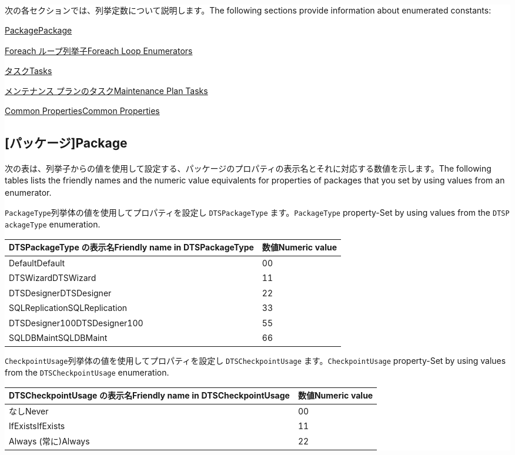  <span data-ttu-id="bc0ae-109">次の各セクションでは、列挙定数について説明します。</span><span class="sxs-lookup"><span data-stu-id="bc0ae-109">The following sections provide information about enumerated constants:</span></span>  
  
 [<span data-ttu-id="bc0ae-110">Package</span><span class="sxs-lookup"><span data-stu-id="bc0ae-110">Package</span></span>](#Package)  
  
 [<span data-ttu-id="bc0ae-111">Foreach ループ列挙子</span><span class="sxs-lookup"><span data-stu-id="bc0ae-111">Foreach Loop Enumerators</span></span>](#Foreach)  
  
 [<span data-ttu-id="bc0ae-112">タスク</span><span class="sxs-lookup"><span data-stu-id="bc0ae-112">Tasks</span></span>](#Tasks)  
  
 [<span data-ttu-id="bc0ae-113">メンテナンス プランのタスク</span><span class="sxs-lookup"><span data-stu-id="bc0ae-113">Maintenance Plan Tasks</span></span>](#MaintenancePlanTasks)  
  
 [<span data-ttu-id="bc0ae-114">Common Properties</span><span class="sxs-lookup"><span data-stu-id="bc0ae-114">Common Properties</span></span>](#CommonProperties)  
  
##  <a name="package"></a><a name="Package"></a> <span data-ttu-id="bc0ae-115">[パッケージ]</span><span class="sxs-lookup"><span data-stu-id="bc0ae-115">Package</span></span>  
 <span data-ttu-id="bc0ae-116">次の表は、列挙子からの値を使用して設定する、パッケージのプロパティの表示名とそれに対応する数値を示します。</span><span class="sxs-lookup"><span data-stu-id="bc0ae-116">The following tables lists the friendly names and the numeric value equivalents for properties of packages that you set by using values from an enumerator.</span></span>  
  
 <span data-ttu-id="bc0ae-117">`PackageType`列挙体の値を使用してプロパティを設定し `DTSPackageType` ます。</span><span class="sxs-lookup"><span data-stu-id="bc0ae-117">`PackageType` property-Set by using values from the `DTSPackageType` enumeration.</span></span>  
  
|<span data-ttu-id="bc0ae-118">DTSPackageType の表示名</span><span class="sxs-lookup"><span data-stu-id="bc0ae-118">Friendly name in DTSPackageType</span></span>|<span data-ttu-id="bc0ae-119">数値</span><span class="sxs-lookup"><span data-stu-id="bc0ae-119">Numeric value</span></span>|  
|-------------------------------------|-------------------|  
|<span data-ttu-id="bc0ae-120">Default</span><span class="sxs-lookup"><span data-stu-id="bc0ae-120">Default</span></span>|<span data-ttu-id="bc0ae-121">0</span><span class="sxs-lookup"><span data-stu-id="bc0ae-121">0</span></span>|  
|<span data-ttu-id="bc0ae-122">DTSWizard</span><span class="sxs-lookup"><span data-stu-id="bc0ae-122">DTSWizard</span></span>|<span data-ttu-id="bc0ae-123">1</span><span class="sxs-lookup"><span data-stu-id="bc0ae-123">1</span></span>|  
|<span data-ttu-id="bc0ae-124">DTSDesigner</span><span class="sxs-lookup"><span data-stu-id="bc0ae-124">DTSDesigner</span></span>|<span data-ttu-id="bc0ae-125">2</span><span class="sxs-lookup"><span data-stu-id="bc0ae-125">2</span></span>|  
|<span data-ttu-id="bc0ae-126">SQLReplication</span><span class="sxs-lookup"><span data-stu-id="bc0ae-126">SQLReplication</span></span>|<span data-ttu-id="bc0ae-127">3</span><span class="sxs-lookup"><span data-stu-id="bc0ae-127">3</span></span>|  
|<span data-ttu-id="bc0ae-128">DTSDesigner100</span><span class="sxs-lookup"><span data-stu-id="bc0ae-128">DTSDesigner100</span></span>|<span data-ttu-id="bc0ae-129">5</span><span class="sxs-lookup"><span data-stu-id="bc0ae-129">5</span></span>|  
|<span data-ttu-id="bc0ae-130">SQLDBMaint</span><span class="sxs-lookup"><span data-stu-id="bc0ae-130">SQLDBMaint</span></span>|<span data-ttu-id="bc0ae-131">6</span><span class="sxs-lookup"><span data-stu-id="bc0ae-131">6</span></span>|  
  
 <span data-ttu-id="bc0ae-132">`CheckpointUsage`列挙体の値を使用してプロパティを設定し `DTSCheckpointUsage` ます。</span><span class="sxs-lookup"><span data-stu-id="bc0ae-132">`CheckpointUsage` property-Set by using values from the `DTSCheckpointUsage` enumeration.</span></span>  
  
|<span data-ttu-id="bc0ae-133">DTSCheckpointUsage の表示名</span><span class="sxs-lookup"><span data-stu-id="bc0ae-133">Friendly name in DTSCheckpointUsage</span></span>|<span data-ttu-id="bc0ae-134">数値</span><span class="sxs-lookup"><span data-stu-id="bc0ae-134">Numeric value</span></span>|  
|-----------------------------------------|-------------------|  
|<span data-ttu-id="bc0ae-135">なし</span><span class="sxs-lookup"><span data-stu-id="bc0ae-135">Never</span></span>|<span data-ttu-id="bc0ae-136">0</span><span class="sxs-lookup"><span data-stu-id="bc0ae-136">0</span></span>|  
|<span data-ttu-id="bc0ae-137">IfExists</span><span class="sxs-lookup"><span data-stu-id="bc0ae-137">IfExists</span></span>|<span data-ttu-id="bc0ae-138">1</span><span class="sxs-lookup"><span data-stu-id="bc0ae-138">1</span></span>|  
|<span data-ttu-id="bc0ae-139">Always (常に)</span><span class="sxs-lookup"><span data-stu-id="bc0ae-139">Always</span></span>|<span data-ttu-id="bc0ae-140">2</span><span class="sxs-lookup"><span data-stu-id="bc0ae-140">2</span></span>|  
  
